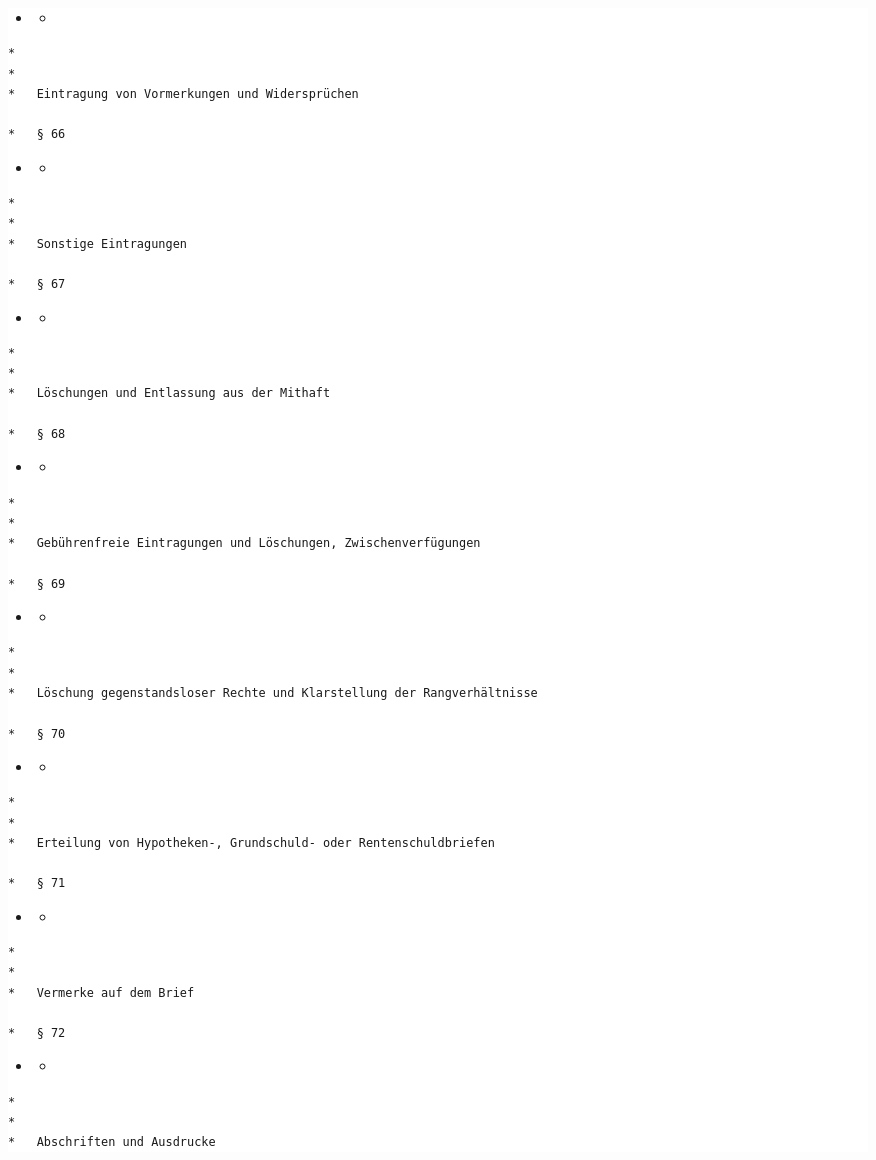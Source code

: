 *    *
    *
    *
    *   Eintragung von Vormerkungen und Widersprüchen

    *   § 66


*    *
    *
    *
    *   Sonstige Eintragungen

    *   § 67


*    *
    *
    *
    *   Löschungen und Entlassung aus der Mithaft

    *   § 68


*    *
    *
    *
    *   Gebührenfreie Eintragungen und Löschungen, Zwischenverfügungen

    *   § 69


*    *
    *
    *
    *   Löschung gegenstandsloser Rechte und Klarstellung der Rangverhältnisse

    *   § 70


*    *
    *
    *
    *   Erteilung von Hypotheken-, Grundschuld- oder Rentenschuldbriefen

    *   § 71


*    *
    *
    *
    *   Vermerke auf dem Brief

    *   § 72


*    *
    *
    *
    *   Abschriften und Ausdrucke
